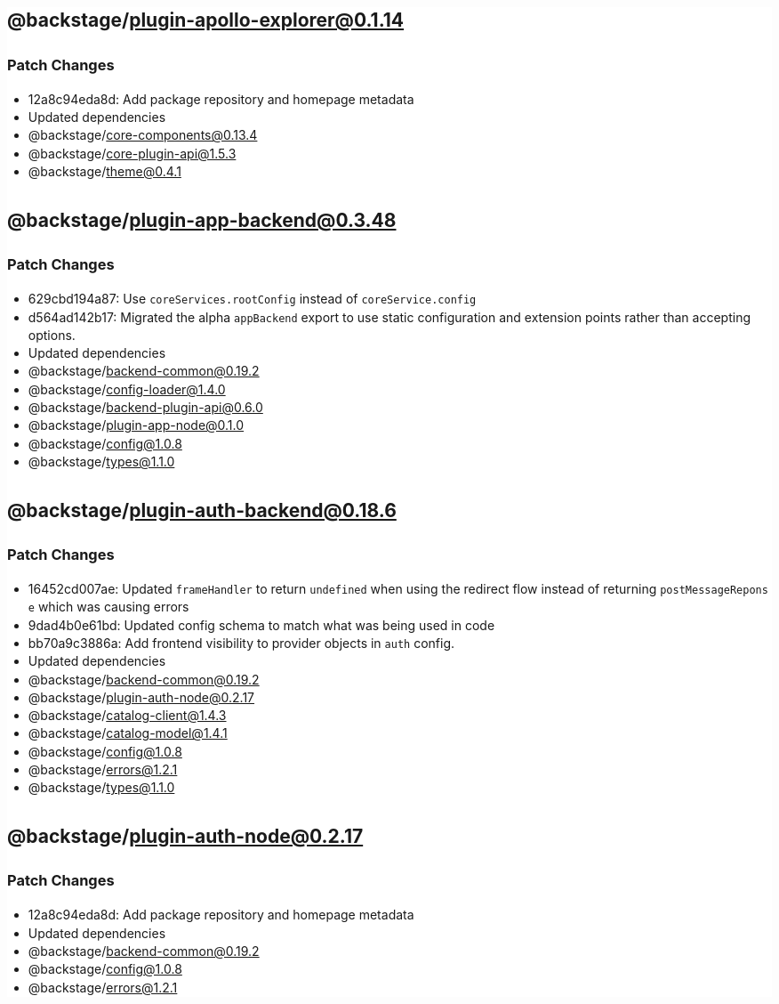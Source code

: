 ## @backstage/plugin-apollo-explorer@0.1.14

### Patch Changes

- 12a8c94eda8d: Add package repository and homepage metadata
- Updated dependencies
 - @backstage/core-components@0.13.4
 - @backstage/core-plugin-api@1.5.3
 - @backstage/theme@0.4.1

## @backstage/plugin-app-backend@0.3.48

### Patch Changes

- 629cbd194a87: Use `coreServices.rootConfig` instead of `coreService.config`
- d564ad142b17: Migrated the alpha `appBackend` export to use static configuration and extension points rather than accepting options.
- Updated dependencies
 - @backstage/backend-common@0.19.2
 - @backstage/config-loader@1.4.0
 - @backstage/backend-plugin-api@0.6.0
 - @backstage/plugin-app-node@0.1.0
 - @backstage/config@1.0.8
 - @backstage/types@1.1.0

## @backstage/plugin-auth-backend@0.18.6

### Patch Changes

- 16452cd007ae: Updated `frameHandler` to return `undefined` when using the redirect flow instead of returning `postMessageReponse` which was causing errors
- 9dad4b0e61bd: Updated config schema to match what was being used in code
- bb70a9c3886a: Add frontend visibility to provider objects in `auth` config.
- Updated dependencies
 - @backstage/backend-common@0.19.2
 - @backstage/plugin-auth-node@0.2.17
 - @backstage/catalog-client@1.4.3
 - @backstage/catalog-model@1.4.1
 - @backstage/config@1.0.8
 - @backstage/errors@1.2.1
 - @backstage/types@1.1.0

## @backstage/plugin-auth-node@0.2.17

### Patch Changes

- 12a8c94eda8d: Add package repository and homepage metadata
- Updated dependencies
 - @backstage/backend-common@0.19.2
 - @backstage/config@1.0.8
 - @backstage/errors@1.2.1
